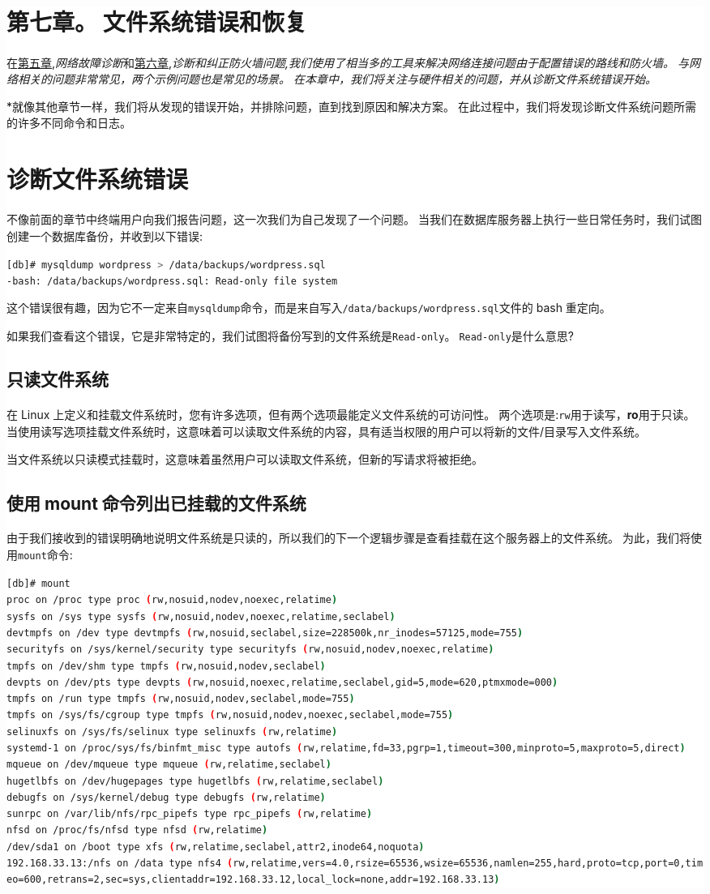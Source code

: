 # 第七章。 文件系统错误和恢复

在[第五章](05.html#UGI01-8ae10833f0c4428b9e1482c7fee089b4 "Chapter 5. Network Troubleshooting"),*网络故障诊断*和[第六章](06.html#1394Q1-8ae10833f0c4428b9e1482c7fee089b4 "Chapter 6. Diagnosing and Correcting Firewall Issues"),*诊断和纠正防火墙问题,我们使用了相当多的工具来解决网络连接问题由于配置错误的路线和防火墙。 与网络相关的问题非常常见，两个示例问题也是常见的场景。 在本章中，我们将关注与硬件相关的问题，并从诊断文件系统错误开始。*

 *就像其他章节一样，我们将从发现的错误开始，并排除问题，直到找到原因和解决方案。 在此过程中，我们将发现诊断文件系统问题所需的许多不同命令和日志。

# 诊断文件系统错误

不像前面的章节中终端用户向我们报告问题，这一次我们为自己发现了一个问题。 当我们在数据库服务器上执行一些日常任务时，我们试图创建一个数据库备份，并收到以下错误:

```sh
[db]# mysqldump wordpress > /data/backups/wordpress.sql
-bash: /data/backups/wordpress.sql: Read-only file system

```

这个错误很有趣，因为它不一定来自`mysqldump`命令，而是来自写入`/data/backups/wordpress.sql`文件的 bash 重定向。

如果我们查看这个错误，它是非常特定的，我们试图将备份写到的文件系统是`Read-only`。 `Read-only`是什么意思?

## 只读文件系统

在 Linux 上定义和挂载文件系统时，您有许多选项，但有两个选项最能定义文件系统的可访问性。 两个选项是:`rw`用于读写，**ro**用于只读。 当使用读写选项挂载文件系统时，这意味着可以读取文件系统的内容，具有适当权限的用户可以将新的文件/目录写入文件系统。

当文件系统以只读模式挂载时，这意味着虽然用户可以读取文件系统，但新的写请求将被拒绝。

## 使用 mount 命令列出已挂载的文件系统

由于我们接收到的错误明确地说明文件系统是只读的，所以我们的下一个逻辑步骤是查看挂载在这个服务器上的文件系统。 为此，我们将使用`mount`命令:

```sh
[db]# mount
proc on /proc type proc (rw,nosuid,nodev,noexec,relatime)
sysfs on /sys type sysfs (rw,nosuid,nodev,noexec,relatime,seclabel)
devtmpfs on /dev type devtmpfs (rw,nosuid,seclabel,size=228500k,nr_inodes=57125,mode=755)
securityfs on /sys/kernel/security type securityfs (rw,nosuid,nodev,noexec,relatime)
tmpfs on /dev/shm type tmpfs (rw,nosuid,nodev,seclabel)
devpts on /dev/pts type devpts (rw,nosuid,noexec,relatime,seclabel,gid=5,mode=620,ptmxmode=000)
tmpfs on /run type tmpfs (rw,nosuid,nodev,seclabel,mode=755)
tmpfs on /sys/fs/cgroup type tmpfs (rw,nosuid,nodev,noexec,seclabel,mode=755)
selinuxfs on /sys/fs/selinux type selinuxfs (rw,relatime)
systemd-1 on /proc/sys/fs/binfmt_misc type autofs (rw,relatime,fd=33,pgrp=1,timeout=300,minproto=5,maxproto=5,direct)
mqueue on /dev/mqueue type mqueue (rw,relatime,seclabel)
hugetlbfs on /dev/hugepages type hugetlbfs (rw,relatime,seclabel)
debugfs on /sys/kernel/debug type debugfs (rw,relatime)
sunrpc on /var/lib/nfs/rpc_pipefs type rpc_pipefs (rw,relatime)
nfsd on /proc/fs/nfsd type nfsd (rw,relatime)
/dev/sda1 on /boot type xfs (rw,relatime,seclabel,attr2,inode64,noquota)
192.168.33.13:/nfs on /data type nfs4 (rw,relatime,vers=4.0,rsize=65536,wsize=65536,namlen=255,hard,proto=tcp,port=0,timeo=600,retrans=2,sec=sys,clientaddr=192.168.33.12,local_lock=none,addr=192.168.33.13)

```
